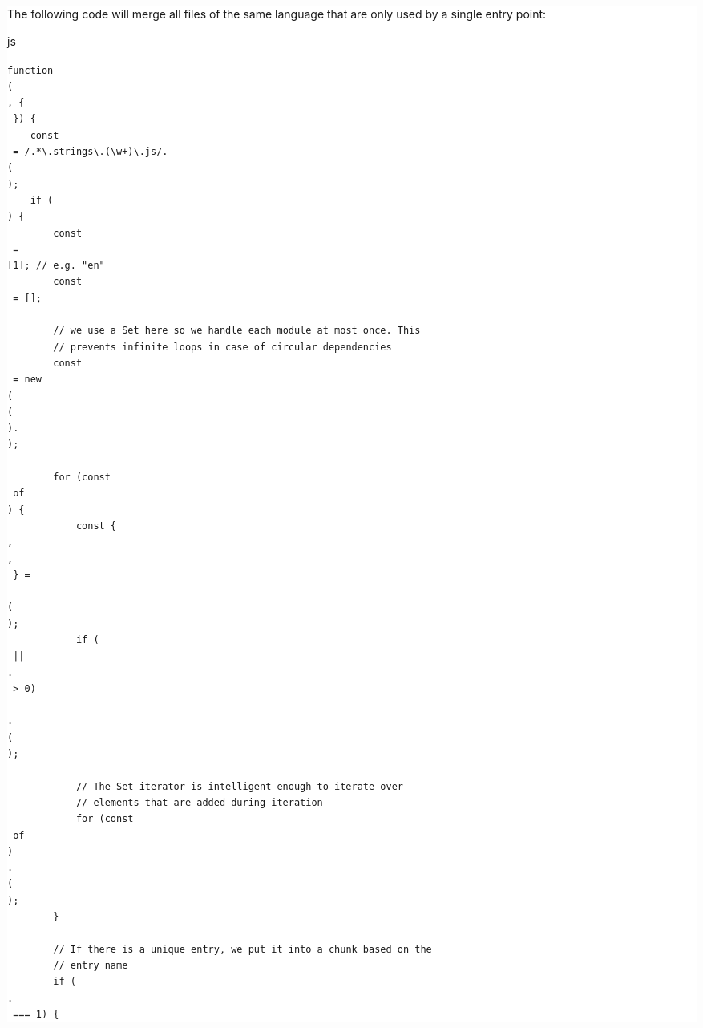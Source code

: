 The following code will merge all files of the same language that are only used by a single entry point:

js

```
function
(
, {
 }) {
	const
 = /.*\.strings\.(\w+)\.js/.
(
);
	if (
) {
		const
 =
[1]; // e.g. "en"
		const
 = [];

		// we use a Set here so we handle each module at most once. This
		// prevents infinite loops in case of circular dependencies
		const
 = new
(
(
).
);

		for (const
 of
) {
			const {
,
,
 } =

(
);
			if (
 ||
.
 > 0)

.
(
);

			// The Set iterator is intelligent enough to iterate over
			// elements that are added during iteration
			for (const
 of
)
.
(
);
		}

		// If there is a unique entry, we put it into a chunk based on the
		// entry name
		if (
.
 === 1) {
```